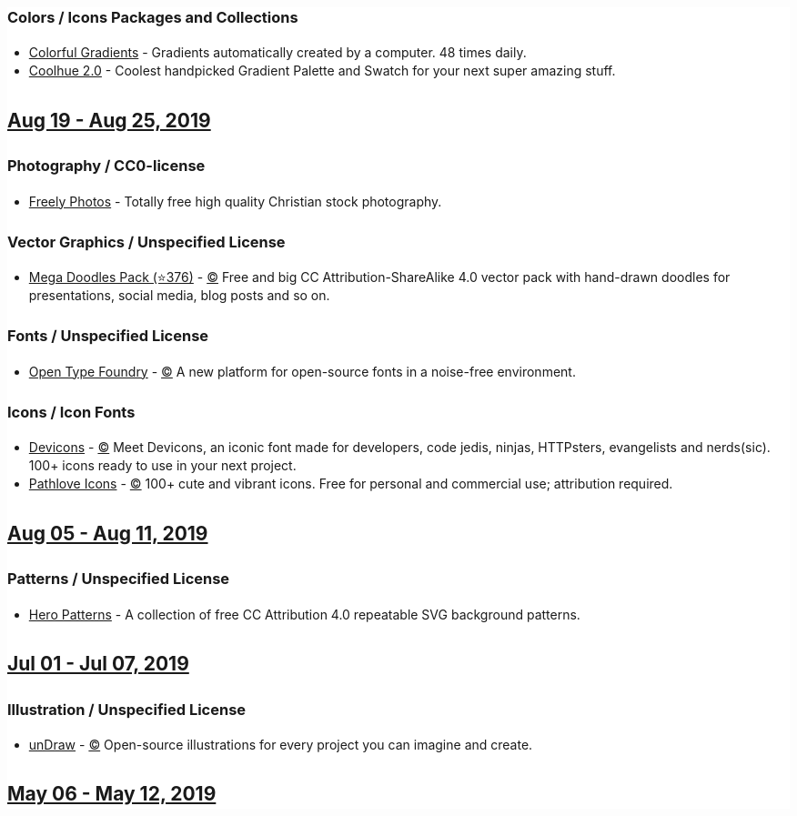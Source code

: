 ### Colors / Icons Packages and Collections

*   [Colorful Gradients](https://colorfulgradients.tumblr.com/) - Gradients automatically created by a computer. 48 times daily.
*   [Coolhue 2.0](https://webkul.github.io/coolhue/) - Coolest handpicked Gradient Palette and Swatch for your next super amazing stuff.

## [Aug 19 - Aug 25, 2019](/content/2019/33/README.md)

### Photography / CC0-license

*   [Freely Photos](https://freelyphotos.com/) - Totally free high quality Christian stock photography.

### Vector Graphics / Unspecified License

*   [Mega Doodles Pack (⭐376)](https://github.com/MariaLetta/mega-doodles-pack) - [:copyright:](https://creativecommons.org/licenses/by-sa/4.0/) Free and big CC Attribution-ShareAlike 4.0 vector pack with hand-drawn doodles for presentations, social media, blog posts and so on.

### Fonts / Unspecified License

*   [Open Type Foundry](http://open-foundry.com/hot30) - [:copyright:](http://open-foundry.com/about) A new platform for open-source fonts in a noise-free environment.

### Icons / Icon Fonts

*   [Devicons](http://vorillaz.github.io/devicons/#/main) - [:copyright:](https://choosealicense.com/licenses/mit/) Meet Devicons, an iconic font made for developers, code jedis, ninjas, HTTPsters, evangelists and nerds(sic). 100+ icons ready to use in your next project.
*   [Pathlove Icons](https://pathlove.com/icons/) - [:copyright:](https://creativecommons.org/licenses/by-nc-nd/4.0/) 100+ cute and vibrant icons. Free for personal and commercial use; attribution required.

## [Aug 05 - Aug 11, 2019](/content/2019/31/README.md)

### Patterns / Unspecified License

*   [Hero Patterns](http://www.heropatterns.com/) - A collection of free CC Attribution 4.0 repeatable SVG background patterns.

## [Jul 01 - Jul 07, 2019](/content/2019/26/README.md)

### Illustration / Unspecified License

*   [unDraw](https://undraw.co/) - [:copyright:](https://undraw.co/license) Open-source illustrations for every project you can imagine and create.

## [May 06 - May 12, 2019](/content/2019/18/README.md)
